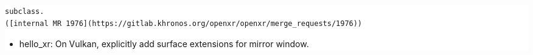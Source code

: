     subclass.
    ([internal MR 1976](https://gitlab.khronos.org/openxr/openxr/merge_requests/1976))
  - hello_xr: On Vulkan, explicitly add surface extensions for mirror window.

